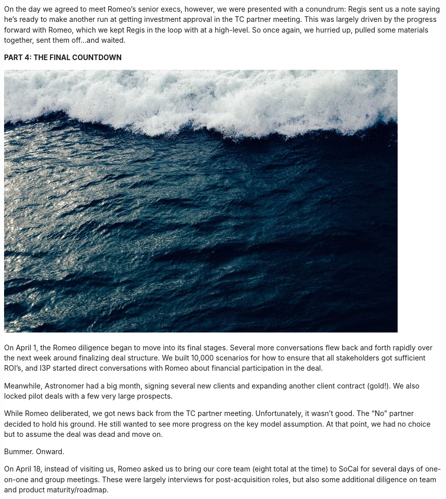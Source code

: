 On the day we agreed to meet Romeo’s senior execs, however, we were presented with a conundrum: Regis sent us a note saying he’s ready to make another run at getting investment approval in the TC partner meeting. This was largely driven by the progress forward with Romeo, which we kept Regis in the loop with at a high-level. So once again, we hurried up, pulled some materials together, sent them off...and waited.

**PART 4: THE FINAL COUNTDOWN**

![oceanE.jpg](../assets/oceanE.jpg)

On April 1, the Romeo diligence began to move into its final stages. Several more conversations flew back and forth rapidly over the next week around finalizing deal structure. We built 10,000 scenarios for how to ensure that all stakeholders got sufficient ROI’s, and I3P started direct conversations with Romeo about financial participation in the deal.

Meanwhile, Astronomer had a big month, signing several new clients and expanding another client contract (gold!). We also locked pilot deals with a few very large prospects.

While Romeo deliberated, we got news back from the TC partner meeting. Unfortunately, it wasn’t good. The “No” partner decided to hold his ground. He still wanted to see more progress on the key model assumption. At that point, we had no choice but to assume the deal was dead and move on.

Bummer. Onward.

On April 18, instead of visiting us, Romeo asked us to bring our core team (eight total at the time) to SoCal for several days of one-on-one and group meetings. These were largely interviews for post-acquisition roles, but also some additional diligence on team and product maturity/roadmap.
